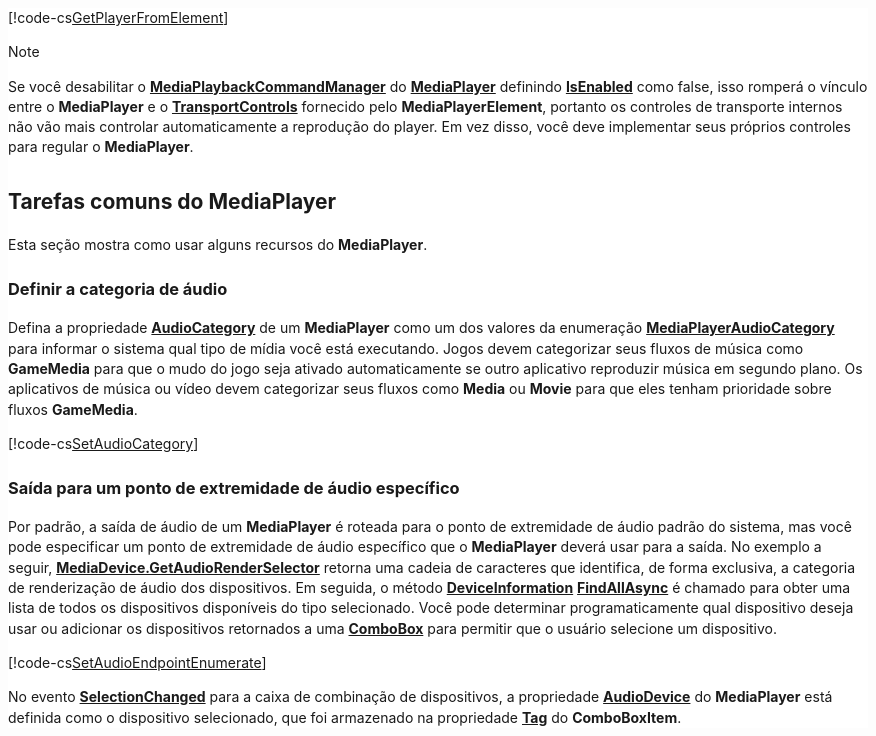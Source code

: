 [!code-cs[GetPlayerFromElement](./code/MediaPlayer_RS1/cs/MainPage.xaml.cs#SnippetGetPlayerFromElement)]

> [!NOTE] 
> Se você desabilitar o [**MediaPlaybackCommandManager**](https://msdn.microsoft.com/library/windows/apps/Windows.Media.Playback.MediaPlaybackCommandManager) do [**MediaPlayer**](https://msdn.microsoft.com/library/windows/apps/Windows.Media.Playback.MediaPlayer) definindo [**IsEnabled**](https://msdn.microsoft.com/library/windows/apps/Windows.Media.Playback.MediaPlaybackCommandManager.IsEnabled) como false, isso romperá o vínculo entre o **MediaPlayer** e o [**TransportControls**](https://msdn.microsoft.com/library/windows/apps/Windows.UI.Xaml.Controls.MediaPlayerElement.TransportControls) fornecido pelo **MediaPlayerElement**, portanto os controles de transporte internos não vão mais controlar automaticamente a reprodução do player. Em vez disso, você deve implementar seus próprios controles para regular o **MediaPlayer**.

## <a name="common-mediaplayer-tasks"></a>Tarefas comuns do MediaPlayer
Esta seção mostra como usar alguns recursos do **MediaPlayer**.

### <a name="set-the-audio-category"></a>Definir a categoria de áudio
Defina a propriedade [**AudioCategory**](https://msdn.microsoft.com/library/windows/apps/Windows.Media.Playback.MediaPlayer.AudioCategory) de um **MediaPlayer** como um dos valores da enumeração [**MediaPlayerAudioCategory**](https://msdn.microsoft.com/library/windows/apps/Windows.Media.Playback.MediaPlayerAudioCategory) para informar o sistema qual tipo de mídia você está executando. Jogos devem categorizar seus fluxos de música como **GameMedia** para que o mudo do jogo seja ativado automaticamente se outro aplicativo reproduzir música em segundo plano. Os aplicativos de música ou vídeo devem categorizar seus fluxos como **Media** ou **Movie** para que eles tenham prioridade sobre fluxos **GameMedia**.

[!code-cs[SetAudioCategory](./code/MediaPlayer_RS1/cs/MainPage.xaml.cs#SnippetSetAudioCategory)]

### <a name="output-to-a-specific-audio-endpoint"></a>Saída para um ponto de extremidade de áudio específico
Por padrão, a saída de áudio de um **MediaPlayer** é roteada para o ponto de extremidade de áudio padrão do sistema, mas você pode especificar um ponto de extremidade de áudio específico que o **MediaPlayer** deverá usar para a saída. No exemplo a seguir, [**MediaDevice.GetAudioRenderSelector**](https://msdn.microsoft.com/library/windows/apps/Windows.Media.Devices.MediaDevice.GetAudioRenderSelector) retorna uma cadeia de caracteres que identifica, de forma exclusiva, a categoria de renderização de áudio dos dispositivos. Em seguida, o método [**DeviceInformation**](https://msdn.microsoft.com/library/windows/apps/Windows.Devices.Enumeration.DeviceInformation) [**FindAllAsync**](https://msdn.microsoft.com/library/windows/apps/Windows.Devices.Enumeration.DeviceInformation.FindAllAsync) é chamado para obter uma lista de todos os dispositivos disponíveis do tipo selecionado. Você pode determinar programaticamente qual dispositivo deseja usar ou adicionar os dispositivos retornados a uma [**ComboBox**](https://msdn.microsoft.com/library/windows/apps/Windows.UI.Xaml.Controls.ComboBox) para permitir que o usuário selecione um dispositivo.

[!code-cs[SetAudioEndpointEnumerate](./code/MediaPlayer_RS1/cs/MainPage.xaml.cs#SnippetSetAudioEndpointEnumerate)]

No evento [**SelectionChanged**](https://msdn.microsoft.com/library/windows/apps/Windows.UI.Xaml.Controls.Primitives.Selector.SelectionChanged) para a caixa de combinação de dispositivos, a propriedade [**AudioDevice**](https://msdn.microsoft.com/library/windows/apps/Windows.Media.Playback.MediaPlayer.AudioDevice) do **MediaPlayer** está definida como o dispositivo selecionado, que foi armazenado na propriedade [**Tag**](https://msdn.microsoft.com/library/windows/apps/Windows.UI.Xaml.FrameworkElement.Tag) do **ComboBoxItem**.
